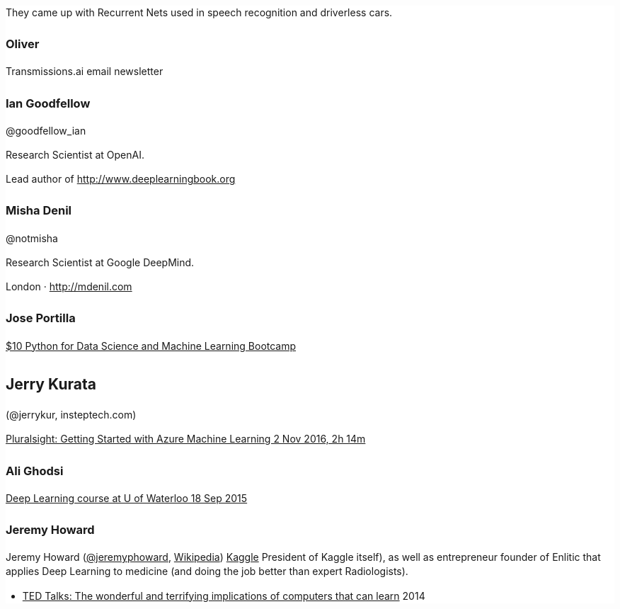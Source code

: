    They came up with Recurrent Nets used in
   speech recognition and driverless cars.

### Oliver

   Transmissions.ai email newsletter 

### Ian Goodfellow

   @goodfellow_ian
   
   Research Scientist at OpenAI. 

   Lead author of http://www.deeplearningbook.org  

### Misha Denil

   @notmisha

   Research Scientist at Google DeepMind. 

   London · http://mdenil.com

### Jose Portilla

   <a target="_blank" href="https://www.udemy.com/python-for-data-science-and-machine-learning-bootcamp/">
   $10 Python for Data Science and Machine Learning Bootcamp</a>

## Jerry Kurata 

   (@jerrykur, insteptech.com)

   <a target="_blank" href="https://app.pluralsight.com/library/courses/azure-machine-learning-getting-started/table-of-contents">
   Pluralsight: Getting Started with Azure Machine Learning
   2 Nov 2016, 2h 14m</a>

### Ali Ghodsi

   <a target="_blank" href="https://www.youtube.com/playlist?list=PLehuLRPyt1Hyi78UOkMPWCGRxGcA9NVOE">
   Deep Learning course at U of Waterloo
   18 Sep 2015</a>



### Jeremy Howard

Jeremy Howard 
(<a target="_blank" href="https://twitter.com/jeremyphoward">@jeremyphoward</a>,
<a target="_blank" href="https://www.wikiwand.com/en/Jeremy_Howard_(entrepreneur)">Wikipedia</a>)
<a target="_blank" href="https://kaggle.com/">Kaggle</a> 
President of Kaggle itself), as well as entrepreneur founder of Enlitic
that applies Deep Learning to medicine (and doing the job better than expert Radiologists).

   * <a target="_blank" href="http://www.ted.com/talks/jeremy_howard_the_wonderful_and_terrifying_implications_of_computers_that_can_learn">TED Talks: The wonderful and terrifying implications of computers that can learn</a>
   2014
